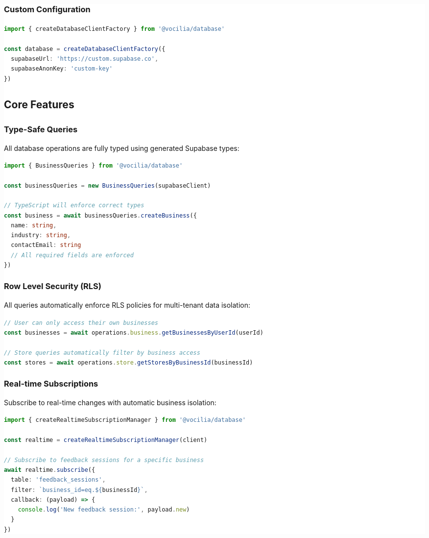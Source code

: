 ### Custom Configuration

```typescript
import { createDatabaseClientFactory } from '@vocilia/database'

const database = createDatabaseClientFactory({
  supabaseUrl: 'https://custom.supabase.co',
  supabaseAnonKey: 'custom-key'
})
```

## Core Features

### Type-Safe Queries

All database operations are fully typed using generated Supabase types:

```typescript
import { BusinessQueries } from '@vocilia/database'

const businessQueries = new BusinessQueries(supabaseClient)

// TypeScript will enforce correct types
const business = await businessQueries.createBusiness({
  name: string,
  industry: string,
  contactEmail: string
  // All required fields are enforced
})
```

### Row Level Security (RLS)

All queries automatically enforce RLS policies for multi-tenant data isolation:

```typescript
// User can only access their own businesses
const businesses = await operations.business.getBusinessesByUserId(userId)

// Store queries automatically filter by business access
const stores = await operations.store.getStoresByBusinessId(businessId)
```

### Real-time Subscriptions

Subscribe to real-time changes with automatic business isolation:

```typescript
import { createRealtimeSubscriptionManager } from '@vocilia/database'

const realtime = createRealtimeSubscriptionManager(client)

// Subscribe to feedback sessions for a specific business
await realtime.subscribe({
  table: 'feedback_sessions',
  filter: `business_id=eq.${businessId}`,
  callback: (payload) => {
    console.log('New feedback session:', payload.new)
  }
})
```
